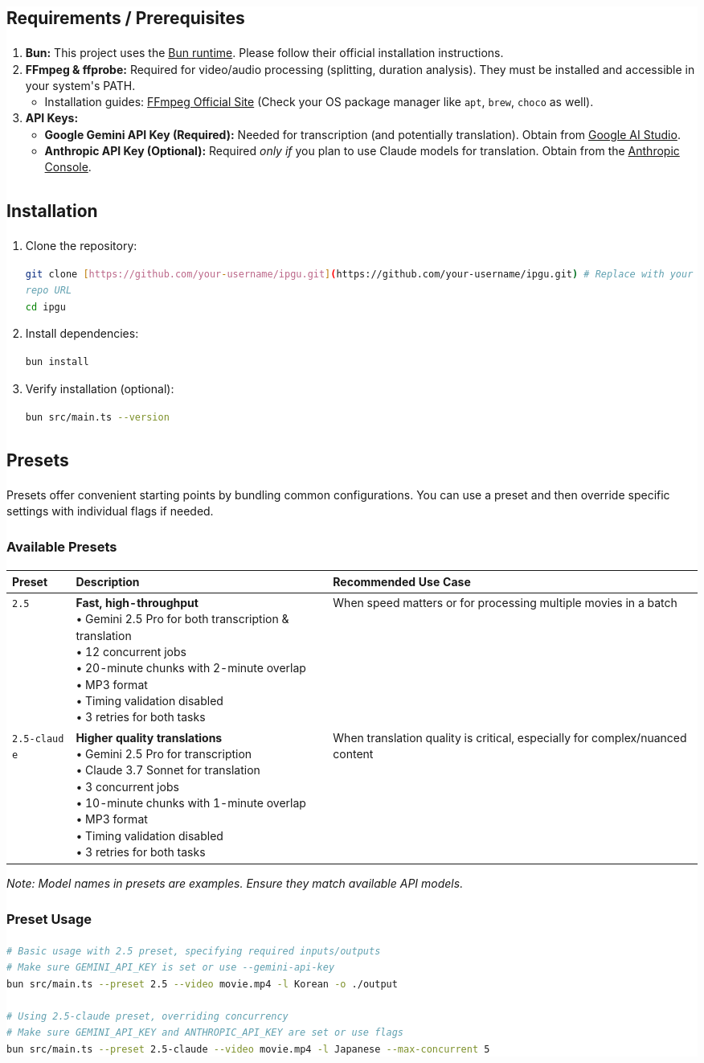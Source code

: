 ## Requirements / Prerequisites

1.  **Bun:** This project uses the [Bun runtime](https://bun.sh/). Please follow their official installation instructions.
2.  **FFmpeg & ffprobe:** Required for video/audio processing (splitting, duration analysis). They must be installed and accessible in your system's PATH.
    - Installation guides: [FFmpeg Official Site](https://ffmpeg.org/download.html) (Check your OS package manager like `apt`, `brew`, `choco` as well).
3.  **API Keys:**
    - **Google Gemini API Key (Required):** Needed for transcription (and potentially translation). Obtain from [Google AI Studio](https://aistudio.google.com/app/apikey).
    - **Anthropic API Key (Optional):** Required _only if_ you plan to use Claude models for translation. Obtain from the [Anthropic Console](https://console.anthropic.com/).

## Installation

1. Clone the repository:

   ```bash
   git clone [https://github.com/your-username/ipgu.git](https://github.com/your-username/ipgu.git) # Replace with your repo URL
   cd ipgu
   ```

2. Install dependencies:

   ```bash
   bun install
   ```

3. Verify installation (optional):

   ```bash
   bun src/main.ts --version
   ```

## Presets

Presets offer convenient starting points by bundling common configurations. You can use a preset and then override specific settings with individual flags if needed.

### Available Presets

| Preset       | Description                                                                                                                                                                                                                                                    | Recommended Use Case                                                         |
| :----------- | :------------------------------------------------------------------------------------------------------------------------------------------------------------------------------------------------------------------------------------------------------------- | :--------------------------------------------------------------------------- |
| `2.5`        | **Fast, high-throughput** <br>• Gemini 2.5 Pro for both transcription & translation<br>• 12 concurrent jobs<br>• 20-minute chunks with 2-minute overlap<br>• MP3 format<br>• Timing validation disabled<br>• 3 retries for both tasks                          | When speed matters or for processing multiple movies in a batch              |
| `2.5-claude` | **Higher quality translations** <br>• Gemini 2.5 Pro for transcription<br>• Claude 3.7 Sonnet for translation<br>• 3 concurrent jobs<br>• 10-minute chunks with 1-minute overlap<br>• MP3 format<br>• Timing validation disabled<br>• 3 retries for both tasks | When translation quality is critical, especially for complex/nuanced content |

_Note: Model names in presets are examples. Ensure they match available API models._

### Preset Usage

```bash
# Basic usage with 2.5 preset, specifying required inputs/outputs
# Make sure GEMINI_API_KEY is set or use --gemini-api-key
bun src/main.ts --preset 2.5 --video movie.mp4 -l Korean -o ./output

# Using 2.5-claude preset, overriding concurrency
# Make sure GEMINI_API_KEY and ANTHROPIC_API_KEY are set or use flags
bun src/main.ts --preset 2.5-claude --video movie.mp4 -l Japanese --max-concurrent 5
```
